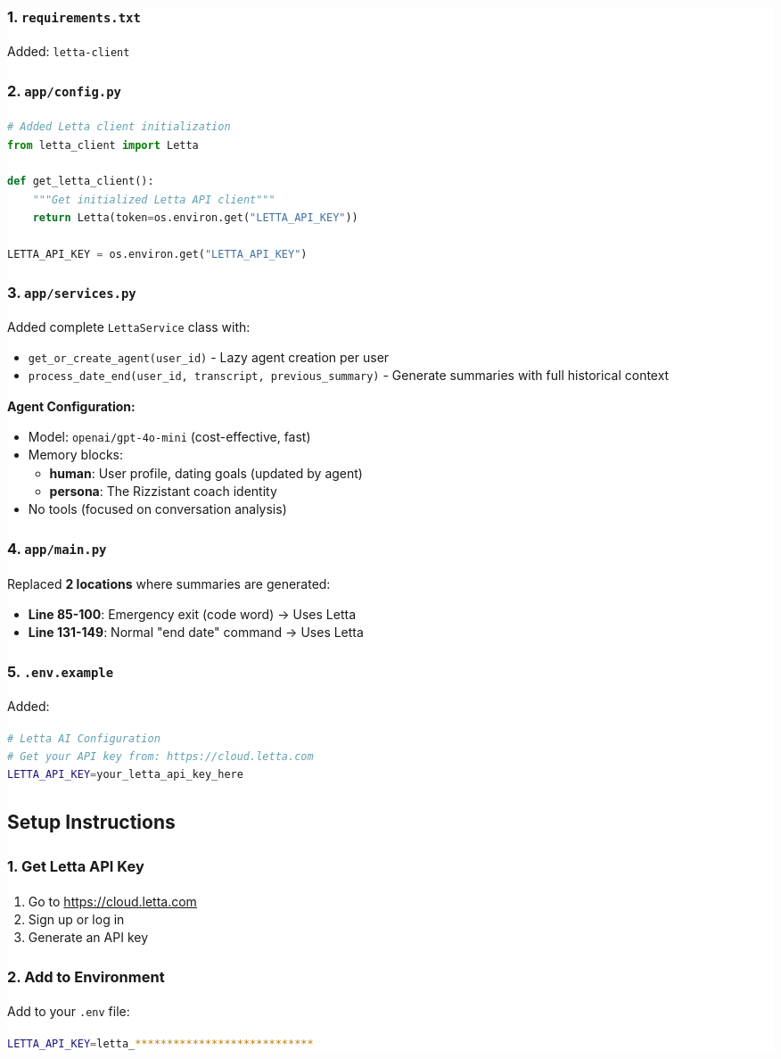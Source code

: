 ### 1. `requirements.txt`
Added: `letta-client`

### 2. `app/config.py`
```python
# Added Letta client initialization
from letta_client import Letta

def get_letta_client():
    """Get initialized Letta API client"""
    return Letta(token=os.environ.get("LETTA_API_KEY"))

LETTA_API_KEY = os.environ.get("LETTA_API_KEY")
```

### 3. `app/services.py`
Added complete `LettaService` class with:
- `get_or_create_agent(user_id)` - Lazy agent creation per user
- `process_date_end(user_id, transcript, previous_summary)` - Generate summaries with full historical context

**Agent Configuration:**
- Model: `openai/gpt-4o-mini` (cost-effective, fast)
- Memory blocks:
  - **human**: User profile, dating goals (updated by agent)
  - **persona**: The Rizzistant coach identity
- No tools (focused on conversation analysis)

### 4. `app/main.py`
Replaced **2 locations** where summaries are generated:
- **Line 85-100**: Emergency exit (code word) → Uses Letta
- **Line 131-149**: Normal "end date" command → Uses Letta

### 5. `.env.example`
Added:
```bash
# Letta AI Configuration
# Get your API key from: https://cloud.letta.com
LETTA_API_KEY=your_letta_api_key_here
```

## Setup Instructions

### 1. Get Letta API Key
1. Go to https://cloud.letta.com
2. Sign up or log in
3. Generate an API key

### 2. Add to Environment
Add to your `.env` file:
```bash
LETTA_API_KEY=letta_****************************
```
